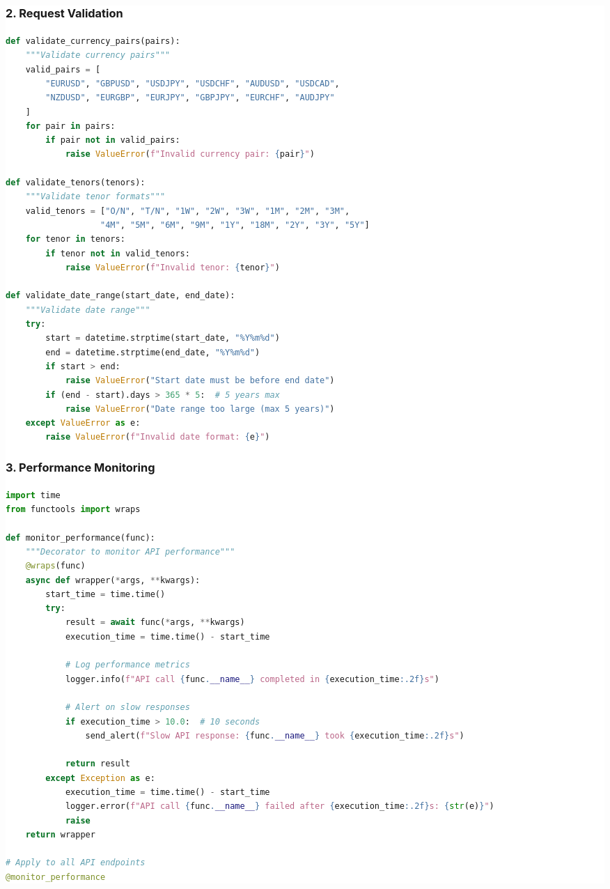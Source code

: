 ### 2. Request Validation
```python
def validate_currency_pairs(pairs):
    """Validate currency pairs"""
    valid_pairs = [
        "EURUSD", "GBPUSD", "USDJPY", "USDCHF", "AUDUSD", "USDCAD", 
        "NZDUSD", "EURGBP", "EURJPY", "GBPJPY", "EURCHF", "AUDJPY"
    ]
    for pair in pairs:
        if pair not in valid_pairs:
            raise ValueError(f"Invalid currency pair: {pair}")

def validate_tenors(tenors):
    """Validate tenor formats"""
    valid_tenors = ["O/N", "T/N", "1W", "2W", "3W", "1M", "2M", "3M", 
                   "4M", "5M", "6M", "9M", "1Y", "18M", "2Y", "3Y", "5Y"]
    for tenor in tenors:
        if tenor not in valid_tenors:
            raise ValueError(f"Invalid tenor: {tenor}")

def validate_date_range(start_date, end_date):
    """Validate date range"""
    try:
        start = datetime.strptime(start_date, "%Y%m%d")
        end = datetime.strptime(end_date, "%Y%m%d")
        if start > end:
            raise ValueError("Start date must be before end date")
        if (end - start).days > 365 * 5:  # 5 years max
            raise ValueError("Date range too large (max 5 years)")
    except ValueError as e:
        raise ValueError(f"Invalid date format: {e}")
```

### 3. Performance Monitoring
```python
import time
from functools import wraps

def monitor_performance(func):
    """Decorator to monitor API performance"""
    @wraps(func)
    async def wrapper(*args, **kwargs):
        start_time = time.time()
        try:
            result = await func(*args, **kwargs)
            execution_time = time.time() - start_time
            
            # Log performance metrics
            logger.info(f"API call {func.__name__} completed in {execution_time:.2f}s")
            
            # Alert on slow responses
            if execution_time > 10.0:  # 10 seconds
                send_alert(f"Slow API response: {func.__name__} took {execution_time:.2f}s")
            
            return result
        except Exception as e:
            execution_time = time.time() - start_time
            logger.error(f"API call {func.__name__} failed after {execution_time:.2f}s: {str(e)}")
            raise
    return wrapper

# Apply to all API endpoints
@monitor_performance
```